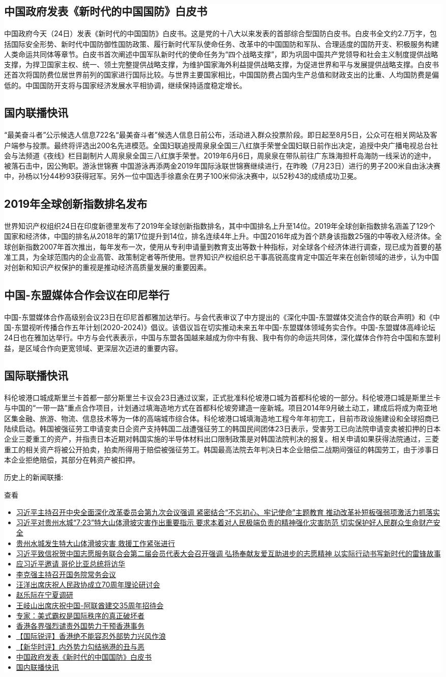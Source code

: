 
## 中国政府发表《新时代的中国国防》白皮书


中国政府今天（24日）发表《新时代的中国国防》白皮书。这是党的十八大以来发表的首部综合型国防白皮书。白皮书全文约2.7万字，包括国际安全形势、新时代中国防御性国防政策、履行新时代军队使命任务、改革中的中国国防和军队、合理适度的国防开支、积极服务构建人类命运共同体等章节。白皮书首次阐述中国军队新时代的使命任务为“四个战略支撑”，即为巩固中国共产党领导和社会主义制度提供战略支撑，为捍卫国家主权、统一、领土完整提供战略支撑，为维护国家海外利益提供战略支撑，为促进世界和平与发展提供战略支撑。白皮书还首次将国防费位居世界前列的国家进行国际比较。与世界主要国家相比，中国国防费占国内生产总值和财政支出的比重、人均国防费是偏低的。中国国防开支将与国家经济发展水平相协调，继续保持适度稳定增长。


## 国内联播快讯


“最美奋斗者”公示候选人信息722名“最美奋斗者”候选人信息日前公布，活动进入群众投票阶段。即日起至8月5日，公众可在相关网站及客户端参与投票。最终将评选出200名先进模范。全国妇联追授周泉泉全国三八红旗手荣誉全国妇联日前作出决定，追授中央广播电视总台社会与法频道《夜线》栏目副制片人周泉泉全国三八红旗手荣誉。2019年6月6日，周泉泉在带队前往广东珠海担杆岛海防一线采访的途中，被落石击中，因公殉职。游泳世锦赛 中国游泳再添两金2019年国际泳联世锦赛继续进行，在昨晚（7月23日）进行的男子200米自由泳决赛中，孙杨以1分44秒93获得冠军。另外一位中国选手徐嘉余在男子100米仰泳决赛中，以52秒43的成绩成功卫冕。


## 2019年全球创新指数排名发布


世界知识产权组织24日在印度新德里发布了2019年全球创新指数排名，其中中国排名上升至14位。2019年全球创新指数排名涵盖了129个国家和经济体，中国的排名从2018年的第17位提升到14位，排名连续4年上升。中国2016年成为首个跻身该指数25强的中等收入经济体。全球创新指数2007年首次推出，每年发布一次，使用从专利申请量到教育支出等数十种指标，对全球各个经济体进行调查，现已成为首要的基准工具，为全球范围内的企业高管、政策制定者等所使用。世界知识产权组织总干事高锐高度肯定中国近年来在创新领域的进步，认为中国对创新和知识产权保护的重视是推动经济高质量发展的重要因素。


## 中国-东盟媒体合作会议在印尼举行


中国-东盟媒体合作高级别会议23日在印尼首都雅加达举行。与会代表审议了中方提出的《深化中国-东盟媒体交流合作的联合声明》和《中国-东盟视听传播合作五年计划(2020-2024)》倡议。该倡议旨在切实推动未来五年中国-东盟媒体领域务实合作。中国-东盟媒体高峰论坛24日也在雅加达举行。中方与会代表表示，中国与东盟各国越来越成为你中有我、我中有你的命运共同体，深化媒体合作符合中国和东盟利益，是区域合作向更宽领域、更深层次迈进的重要内容。


## 国际联播快讯


科伦坡港口城成斯里兰卡首都一部分斯里兰卡议会23日通过议案，正式批准科伦坡港口城为首都科伦坡的一部分。科伦坡港口城是斯里兰卡与中国的“一带一路”重点合作项目，计划通过填海造地方式在首都科伦坡旁建造一座新城。项目2014年9月破土动工，建成后将成为南亚地区集金融、旅游、物流、信息技术等为一体的高端城市综合体。科伦坡港口城填海造地工程今年年初完工，目前市政设施建设和全球招商已陆续启动。韩国被强征劳工申请变卖日企资产支持韩国二战遭强征劳工的韩国民间团体23日表示，受害劳工已向法院申请变卖被扣押的日本企业三菱重工的资产，并指责日本近期对韩国实施的半导体材料出口限制政策是对韩国法院判决的报复。相关申请如果获得法院通过，三菱重工的相关资产将被公开拍卖，拍卖所得用于赔偿被强征劳工。韩国最高法院去年判决日本企业赔偿二战期间强征的韩国劳工，由于涉事日本企业拒绝赔偿，其部分在韩资产被扣押。






历史上的新闻联播:

 查看
 

* [习近平主持召开中央全面深化改革委员会第九次会议强调 紧密结合“不忘初心、牢记使命”主题教育 推动改革补短板强弱项激活力抓落实](#习近平主持召开中央全面深化改革委员会第九次会议强调-紧密结合“不忘初心、牢记使命”主题教育-推动改革补短板强弱项激活力抓落实)
* [习近平对贵州水城“7·23”特大山体滑坡灾害作出重要指示 要求本着对人民极端负责的精神强化灾害防范 切实保护好人民群众生命财产安全](#习近平对贵州水城“7·23”特大山体滑坡灾害作出重要指示-要求本着对人民极端负责的精神强化灾害防范-切实保护好人民群众生命财产安)
* [贵州水城发生特大山体滑坡灾害 救援工作紧张进行](#贵州水城发生特大山体滑坡灾害-救援工作紧张进行)
* [习近平致信祝贺中国志愿服务联合会第二届会员代表大会召开强调 弘扬奉献友爱互助进步的志愿精神 以实际行动书写新时代的雷锋故事](#习近平致信祝贺中国志愿服务联合会第二届会员代表大会召开强调-弘扬奉献友爱互助进步的志愿精神-以实际行动书写新时代的雷锋故事)
* [应习近平邀请 哥伦比亚总统将访华](#应习近平邀请-哥伦比亚总统将访华)
* [李克强主持召开国务院常务会议](#李克强主持召开国务院常务会议)
* [汪洋出席庆祝人民政协成立70周年理论研讨会](#汪洋出席庆祝人民政协成立70周年理论研讨会)
* [赵乐际在宁夏调研](#赵乐际在宁夏调研)
* [王岐山出席庆祝中国-阿联酋建交35周年招待会](#王岐山出席庆祝中国-阿联酋建交35周年招待会)
* [专家：美式霸权是国际秩序的真正破坏者](#专家：美式霸权是国际秩序的真正破坏者)
* [香港各界强烈谴责外国势力干预香港事务](#香港各界强烈谴责外国势力干预香港事务)
* [【国际锐评】香港绝不能容忍外部势力兴风作浪](#【国际锐评】香港绝不能容忍外部势力兴风作浪)
* [【新华时评】内外势力勾结祸港的丑与恶](#【新华时评】内外势力勾结祸港的丑与恶)
* [中国政府发表《新时代的中国国防》白皮书](#中国政府发表《新时代的中国国防》白皮书)
* [国内联播快讯](#国内联播快讯)